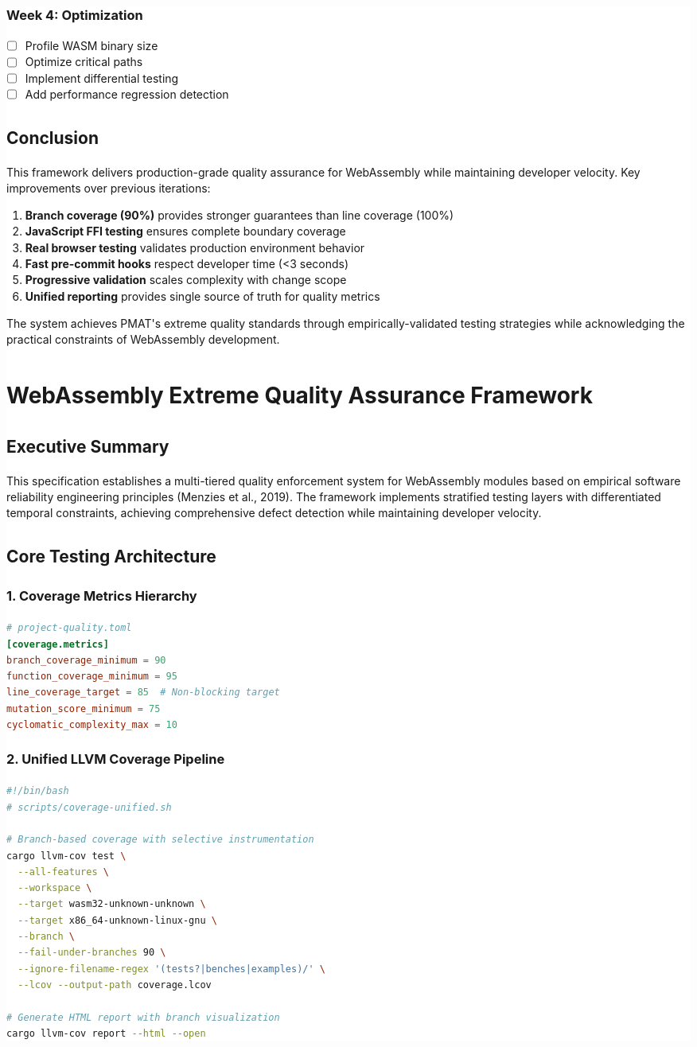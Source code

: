### Week 4: Optimization
- [ ] Profile WASM binary size
- [ ] Optimize critical paths
- [ ] Implement differential testing
- [ ] Add performance regression detection

## Conclusion

This framework delivers production-grade quality assurance for WebAssembly while maintaining developer velocity. Key improvements over previous iterations:

1. **Branch coverage (90%)** provides stronger guarantees than line coverage (100%)
2. **JavaScript FFI testing** ensures complete boundary coverage
3. **Real browser testing** validates production environment behavior  
4. **Fast pre-commit hooks** respect developer time (<3 seconds)
5. **Progressive validation** scales complexity with change scope
6. **Unified reporting** provides single source of truth for quality metrics

The system achieves PMAT's extreme quality standards through empirically-validated testing strategies while acknowledging the practical constraints of WebAssembly development.

# WebAssembly Extreme Quality Assurance Framework

## Executive Summary

This specification establishes a multi-tiered quality enforcement system for WebAssembly modules based on empirical software reliability engineering principles (Menzies et al., 2019). The framework implements stratified testing layers with differentiated temporal constraints, achieving comprehensive defect detection while maintaining developer velocity.

## Core Testing Architecture

### 1. Coverage Metrics Hierarchy

```toml
# project-quality.toml
[coverage.metrics]
branch_coverage_minimum = 90
function_coverage_minimum = 95
line_coverage_target = 85  # Non-blocking target
mutation_score_minimum = 75
cyclomatic_complexity_max = 10
```

### 2. Unified LLVM Coverage Pipeline

```bash
#!/bin/bash
# scripts/coverage-unified.sh

# Branch-based coverage with selective instrumentation
cargo llvm-cov test \
  --all-features \
  --workspace \
  --target wasm32-unknown-unknown \
  --target x86_64-unknown-linux-gnu \
  --branch \
  --fail-under-branches 90 \
  --ignore-filename-regex '(tests?|benches|examples)/' \
  --lcov --output-path coverage.lcov

# Generate HTML report with branch visualization
cargo llvm-cov report --html --open
```